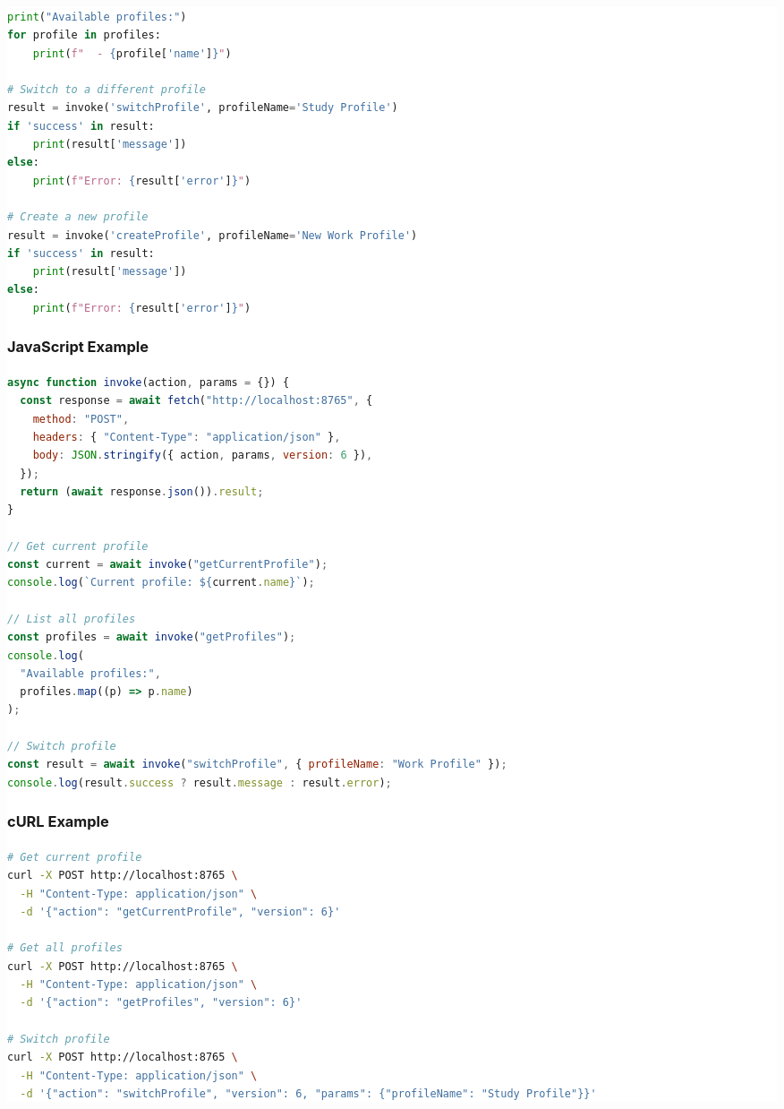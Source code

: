 ```python
print("Available profiles:")
for profile in profiles:
    print(f"  - {profile['name']}")

# Switch to a different profile
result = invoke('switchProfile', profileName='Study Profile')
if 'success' in result:
    print(result['message'])
else:
    print(f"Error: {result['error']}")

# Create a new profile
result = invoke('createProfile', profileName='New Work Profile')
if 'success' in result:
    print(result['message'])
else:
    print(f"Error: {result['error']}")
```

### JavaScript Example

```javascript
async function invoke(action, params = {}) {
  const response = await fetch("http://localhost:8765", {
    method: "POST",
    headers: { "Content-Type": "application/json" },
    body: JSON.stringify({ action, params, version: 6 }),
  });
  return (await response.json()).result;
}

// Get current profile
const current = await invoke("getCurrentProfile");
console.log(`Current profile: ${current.name}`);

// List all profiles
const profiles = await invoke("getProfiles");
console.log(
  "Available profiles:",
  profiles.map((p) => p.name)
);

// Switch profile
const result = await invoke("switchProfile", { profileName: "Work Profile" });
console.log(result.success ? result.message : result.error);
```

### cURL Example

```bash
# Get current profile
curl -X POST http://localhost:8765 \
  -H "Content-Type: application/json" \
  -d '{"action": "getCurrentProfile", "version": 6}'

# Get all profiles
curl -X POST http://localhost:8765 \
  -H "Content-Type: application/json" \
  -d '{"action": "getProfiles", "version": 6}'

# Switch profile
curl -X POST http://localhost:8765 \
  -H "Content-Type: application/json" \
  -d '{"action": "switchProfile", "version": 6, "params": {"profileName": "Study Profile"}}'
```